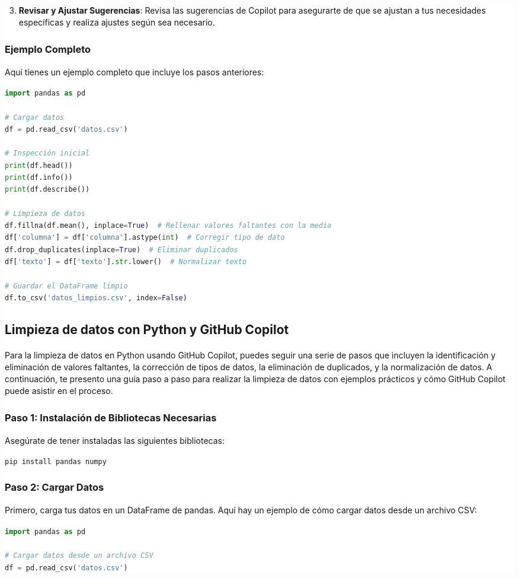 3. **Revisar y Ajustar Sugerencias**: Revisa las sugerencias de Copilot para asegurarte de que se ajustan a tus necesidades específicas y realiza ajustes según sea necesario.

### Ejemplo Completo

Aquí tienes un ejemplo completo que incluye los pasos anteriores:

```python
import pandas as pd

# Cargar datos
df = pd.read_csv('datos.csv')

# Inspección inicial
print(df.head())
print(df.info())
print(df.describe())

# Limpieza de datos
df.fillna(df.mean(), inplace=True)  # Rellenar valores faltantes con la media
df['columna'] = df['columna'].astype(int)  # Corregir tipo de dato
df.drop_duplicates(inplace=True)  # Eliminar duplicados
df['texto'] = df['texto'].str.lower()  # Normalizar texto

# Guardar el DataFrame limpio
df.to_csv('datos_limpios.csv', index=False)
```

## Limpieza de datos con Python y GitHub Copilot

Para la limpieza de datos en Python usando GitHub Copilot, puedes seguir una serie de pasos que incluyen la identificación y eliminación de valores faltantes, la corrección de tipos de datos, la eliminación de duplicados, y la normalización de datos. A continuación, te presento una guía paso a paso para realizar la limpieza de datos con ejemplos prácticos y cómo GitHub Copilot puede asistir en el proceso.

### Paso 1: Instalación de Bibliotecas Necesarias

Asegúrate de tener instaladas las siguientes bibliotecas:

```bash
pip install pandas numpy
```

### Paso 2: Cargar Datos

Primero, carga tus datos en un DataFrame de pandas. Aquí hay un ejemplo de cómo cargar datos desde un archivo CSV:

```python
import pandas as pd

# Cargar datos desde un archivo CSV
df = pd.read_csv('datos.csv')
```
